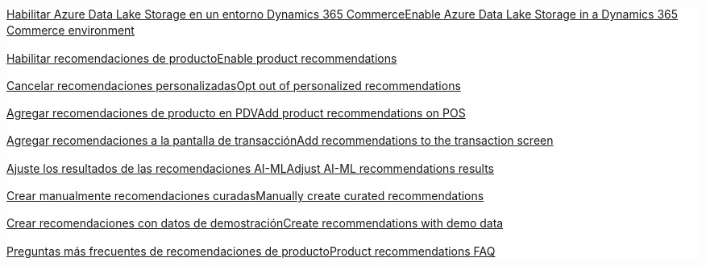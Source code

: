 [<span data-ttu-id="9e7a7-163">Habilitar Azure Data Lake Storage en un entorno Dynamics 365 Commerce</span><span class="sxs-lookup"><span data-stu-id="9e7a7-163">Enable Azure Data Lake Storage in a Dynamics 365 Commerce environment</span></span>](enable-adls-environment.md)

[<span data-ttu-id="9e7a7-164">Habilitar recomendaciones de producto</span><span class="sxs-lookup"><span data-stu-id="9e7a7-164">Enable product recommendations</span></span>](enable-product-recommendations.md)

[<span data-ttu-id="9e7a7-165">Cancelar recomendaciones personalizadas</span><span class="sxs-lookup"><span data-stu-id="9e7a7-165">Opt out of personalized recommendations</span></span>](personalization-gdpr.md)

[<span data-ttu-id="9e7a7-166">Agregar recomendaciones de producto en PDV</span><span class="sxs-lookup"><span data-stu-id="9e7a7-166">Add product recommendations on POS</span></span>](product.md)

[<span data-ttu-id="9e7a7-167">Agregar recomendaciones a la pantalla de transacción</span><span class="sxs-lookup"><span data-stu-id="9e7a7-167">Add recommendations to the transaction screen</span></span>](add-recommendations-control-pos-screen.md)

[<span data-ttu-id="9e7a7-168">Ajuste los resultados de las recomendaciones AI-ML</span><span class="sxs-lookup"><span data-stu-id="9e7a7-168">Adjust AI-ML recommendations results</span></span>](modify-product-recommendation-results.md)

[<span data-ttu-id="9e7a7-169">Crear manualmente recomendaciones curadas</span><span class="sxs-lookup"><span data-stu-id="9e7a7-169">Manually create curated recommendations</span></span>](create-editorial-recommendation-lists.md)

[<span data-ttu-id="9e7a7-170">Crear recomendaciones con datos de demostración</span><span class="sxs-lookup"><span data-stu-id="9e7a7-170">Create recommendations with demo data</span></span>](product-recommendations-demo-data.md)

[<span data-ttu-id="9e7a7-171">Preguntas más frecuentes de recomendaciones de producto</span><span class="sxs-lookup"><span data-stu-id="9e7a7-171">Product recommendations FAQ</span></span>](faq-recommendations.md)
